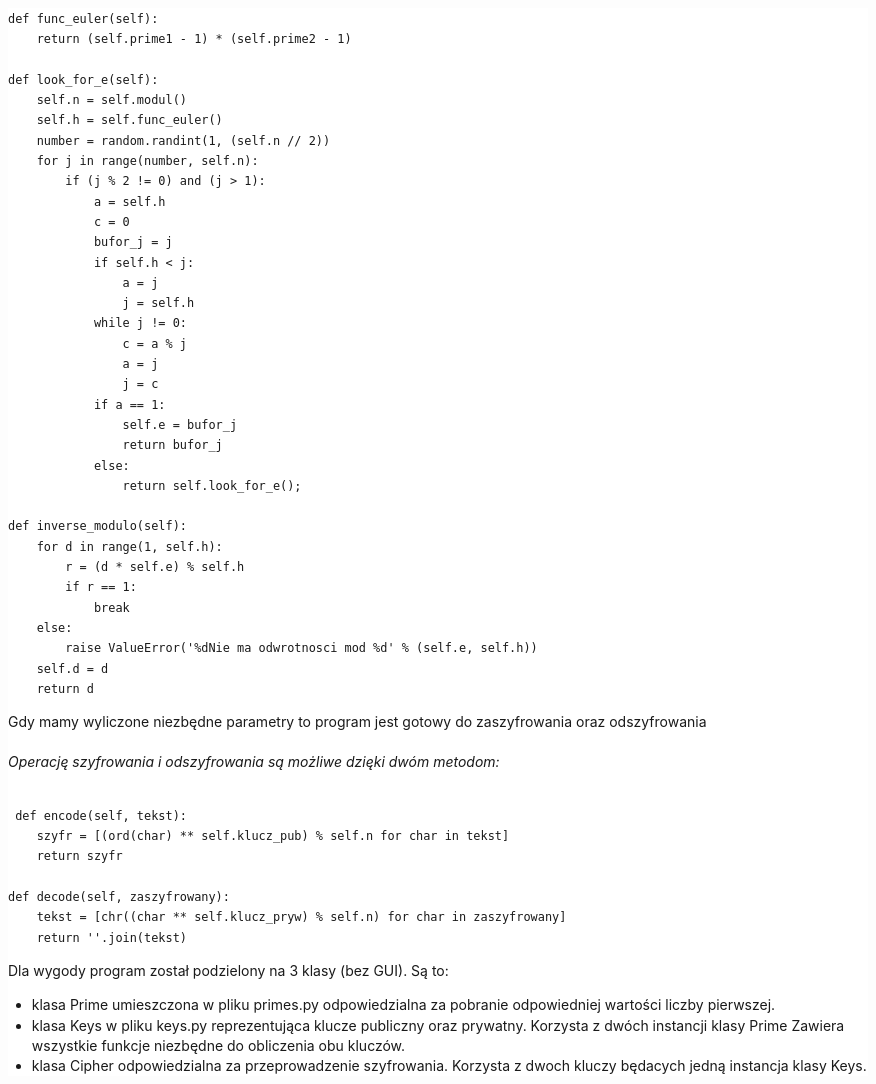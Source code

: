     def func_euler(self):
        return (self.prime1 - 1) * (self.prime2 - 1)

    def look_for_e(self):
        self.n = self.modul()
        self.h = self.func_euler()
        number = random.randint(1, (self.n // 2))
        for j in range(number, self.n):
            if (j % 2 != 0) and (j > 1):
                a = self.h
                c = 0
                bufor_j = j
                if self.h < j:
                    a = j
                    j = self.h
                while j != 0:
                    c = a % j
                    a = j
                    j = c
                if a == 1:
                    self.e = bufor_j
                    return bufor_j
                else:
                    return self.look_for_e();

    def inverse_modulo(self):
        for d in range(1, self.h):
            r = (d * self.e) % self.h
            if r == 1:
                break
        else:
            raise ValueError('%dNie ma odwrotnosci mod %d' % (self.e, self.h))
        self.d = d
        return d
   
   Gdy mamy wyliczone niezbędne parametry to program jest gotowy do zaszyfrowania oraz odszyfrowania
   ###### Operację szyfrowania i odszyfrowania są możliwe dzięki dwóm metodom: 
     def encode(self, tekst):
        szyfr = [(ord(char) ** self.klucz_pub) % self.n for char in tekst]
        return szyfr

    def decode(self, zaszyfrowany):
        tekst = [chr((char ** self.klucz_pryw) % self.n) for char in zaszyfrowany]
        return ''.join(tekst)

Dla wygody program został podzielony na 3 klasy (bez GUI). Są to:
* klasa Prime umieszczona w pliku primes.py odpowiedzialna za pobranie odpowiedniej wartości liczby pierwszej.
* klasa Keys w pliku keys.py reprezentująca klucze publiczny oraz prywatny. Korzysta z dwóch instancji klasy Prime
  Zawiera wszystkie funkcje niezbędne do obliczenia obu kluczów.
 * klasa Cipher odpowiedzialna za przeprowadzenie szyfrowania. Korzysta z dwoch kluczy będacych jedną instancja klasy Keys.
 